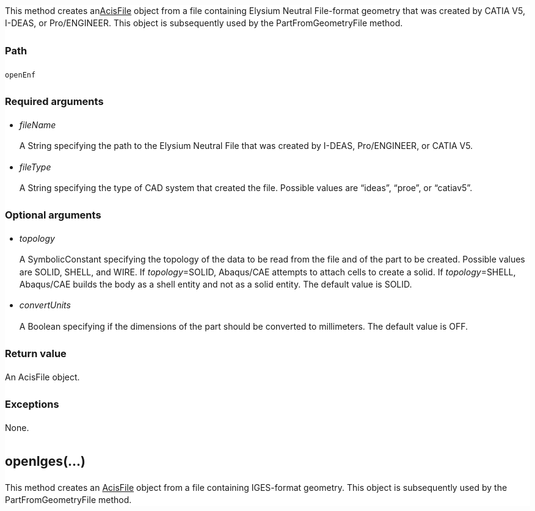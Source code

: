 

This method creates an[AcisFile](https://help.3ds.com/2022/english/DSSIMULIA_Established/SIMACAEKERRefMap/simaker-c-acisfilepyc.htm?ContextScope=all) object from a file containing Elysium Neutral File-format geometry that was created by CATIA V5, I-DEAS, or Pro/ENGINEER. This object is subsequently used by the PartFromGeometryFile method.



### Path

```
openEnf
```

### Required arguments

- *fileName*

  A String specifying the path to the Elysium Neutral File that was created by I-DEAS, Pro/ENGINEER, or CATIA V5.

- *fileType*

  A String specifying the type of CAD system that created the file. Possible values are “ideas”, “proe”, or “catiav5”.

### Optional arguments

- *topology*

  A SymbolicConstant specifying the topology of the data to be read from the file and of the part to be created. Possible values are SOLID, SHELL, and WIRE. If *topology*=SOLID, Abaqus/CAE attempts to attach cells to create a solid. If *topology*=SHELL, Abaqus/CAE builds the body as a shell entity and not as a solid entity. The default value is SOLID.

- *convertUnits*

  A Boolean specifying if the dimensions of the part should be converted to millimeters. The default value is OFF.

### Return value

An AcisFile object.

### Exceptions

None.



## openIges(...)



This method creates an [AcisFile](https://help.3ds.com/2022/english/DSSIMULIA_Established/SIMACAEKERRefMap/simaker-c-acisfilepyc.htm?ContextScope=all) object from a file containing IGES-format geometry. This object is subsequently used by the PartFromGeometryFile method.
